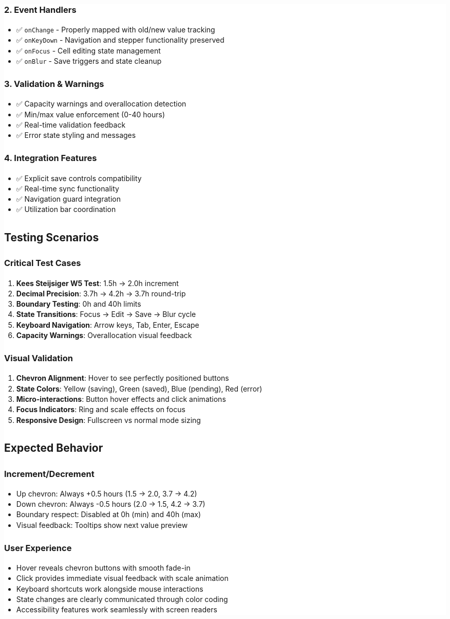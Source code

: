 ### 2. Event Handlers
- ✅ `onChange` - Properly mapped with old/new value tracking
- ✅ `onKeyDown` - Navigation and stepper functionality preserved
- ✅ `onFocus` - Cell editing state management
- ✅ `onBlur` - Save triggers and state cleanup

### 3. Validation & Warnings
- ✅ Capacity warnings and overallocation detection
- ✅ Min/max value enforcement (0-40 hours)
- ✅ Real-time validation feedback
- ✅ Error state styling and messages

### 4. Integration Features
- ✅ Explicit save controls compatibility
- ✅ Real-time sync functionality
- ✅ Navigation guard integration
- ✅ Utilization bar coordination

## Testing Scenarios

### Critical Test Cases
1. **Kees Steijsiger W5 Test**: 1.5h → 2.0h increment
2. **Decimal Precision**: 3.7h → 4.2h → 3.7h round-trip
3. **Boundary Testing**: 0h and 40h limits
4. **State Transitions**: Focus → Edit → Save → Blur cycle
5. **Keyboard Navigation**: Arrow keys, Tab, Enter, Escape
6. **Capacity Warnings**: Overallocation visual feedback

### Visual Validation
1. **Chevron Alignment**: Hover to see perfectly positioned buttons
2. **State Colors**: Yellow (saving), Green (saved), Blue (pending), Red (error)
3. **Micro-interactions**: Button hover effects and click animations
4. **Focus Indicators**: Ring and scale effects on focus
5. **Responsive Design**: Fullscreen vs normal mode sizing

## Expected Behavior

### Increment/Decrement
- Up chevron: Always +0.5 hours (1.5 → 2.0, 3.7 → 4.2)
- Down chevron: Always -0.5 hours (2.0 → 1.5, 4.2 → 3.7)
- Boundary respect: Disabled at 0h (min) and 40h (max)
- Visual feedback: Tooltips show next value preview

### User Experience
- Hover reveals chevron buttons with smooth fade-in
- Click provides immediate visual feedback with scale animation
- Keyboard shortcuts work alongside mouse interactions
- State changes are clearly communicated through color coding
- Accessibility features work seamlessly with screen readers
